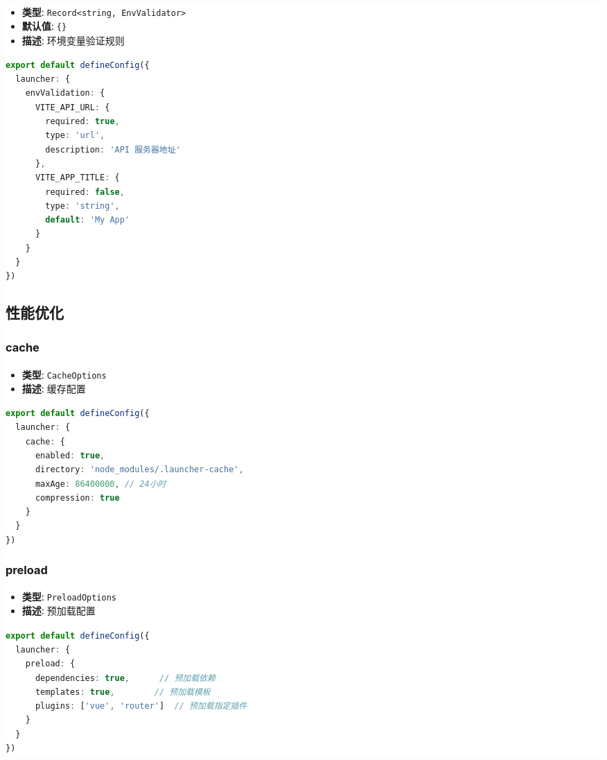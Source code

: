 - **类型**: `Record<string, EnvValidator>`
- **默认值**: `{}`
- **描述**: 环境变量验证规则

```typescript
export default defineConfig({
  launcher: {
    envValidation: {
      VITE_API_URL: {
        required: true,
        type: 'url',
        description: 'API 服务器地址'
      },
      VITE_APP_TITLE: {
        required: false,
        type: 'string',
        default: 'My App'
      }
    }
  }
})
```

## 性能优化

### cache

- **类型**: `CacheOptions`
- **描述**: 缓存配置

```typescript
export default defineConfig({
  launcher: {
    cache: {
      enabled: true,
      directory: 'node_modules/.launcher-cache',
      maxAge: 86400000, // 24小时
      compression: true
    }
  }
})
```

### preload

- **类型**: `PreloadOptions`
- **描述**: 预加载配置

```typescript
export default defineConfig({
  launcher: {
    preload: {
      dependencies: true,      // 预加载依赖
      templates: true,        // 预加载模板
      plugins: ['vue', 'router']  // 预加载指定插件
    }
  }
})
```
